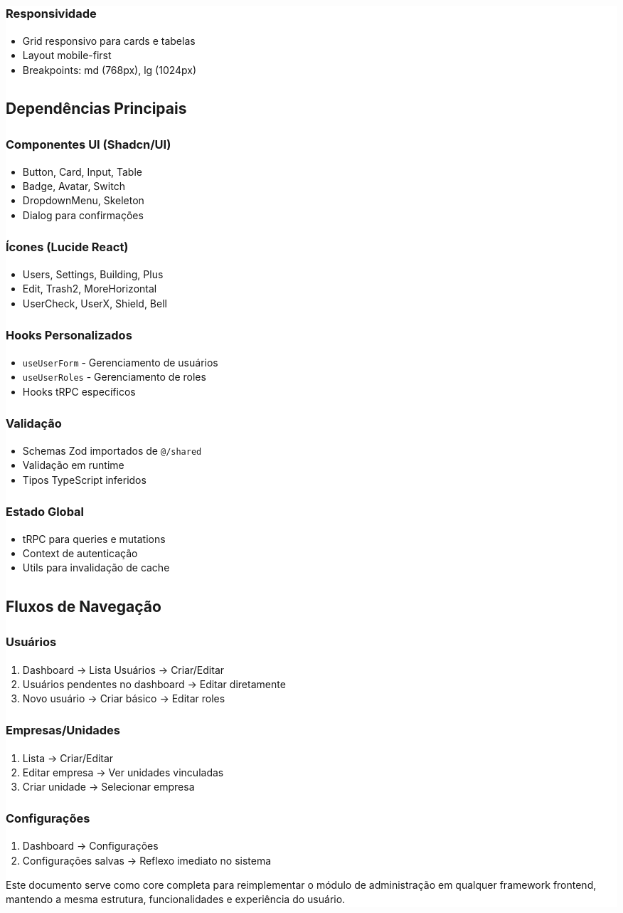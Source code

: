 ### Responsividade
- Grid responsivo para cards e tabelas
- Layout mobile-first
- Breakpoints: md (768px), lg (1024px)

## Dependências Principais

### Componentes UI (Shadcn/UI)
- Button, Card, Input, Table
- Badge, Avatar, Switch
- DropdownMenu, Skeleton
- Dialog para confirmações

### Ícones (Lucide React)
- Users, Settings, Building, Plus
- Edit, Trash2, MoreHorizontal
- UserCheck, UserX, Shield, Bell

### Hooks Personalizados
- `useUserForm` - Gerenciamento de usuários
- `useUserRoles` - Gerenciamento de roles
- Hooks tRPC específicos

### Validação
- Schemas Zod importados de `@/shared`
- Validação em runtime
- Tipos TypeScript inferidos

### Estado Global
- tRPC para queries e mutations
- Context de autenticação
- Utils para invalidação de cache

## Fluxos de Navegação

### Usuários
1. Dashboard → Lista Usuários → Criar/Editar
2. Usuários pendentes no dashboard → Editar diretamente
3. Novo usuário → Criar básico → Editar roles

### Empresas/Unidades
1. Lista → Criar/Editar
2. Editar empresa → Ver unidades vinculadas
3. Criar unidade → Selecionar empresa

### Configurações
1. Dashboard → Configurações
2. Configurações salvas → Reflexo imediato no sistema

Este documento serve como core completa para reimplementar o módulo de administração em qualquer framework frontend, mantendo a mesma estrutura, funcionalidades e experiência do usuário.